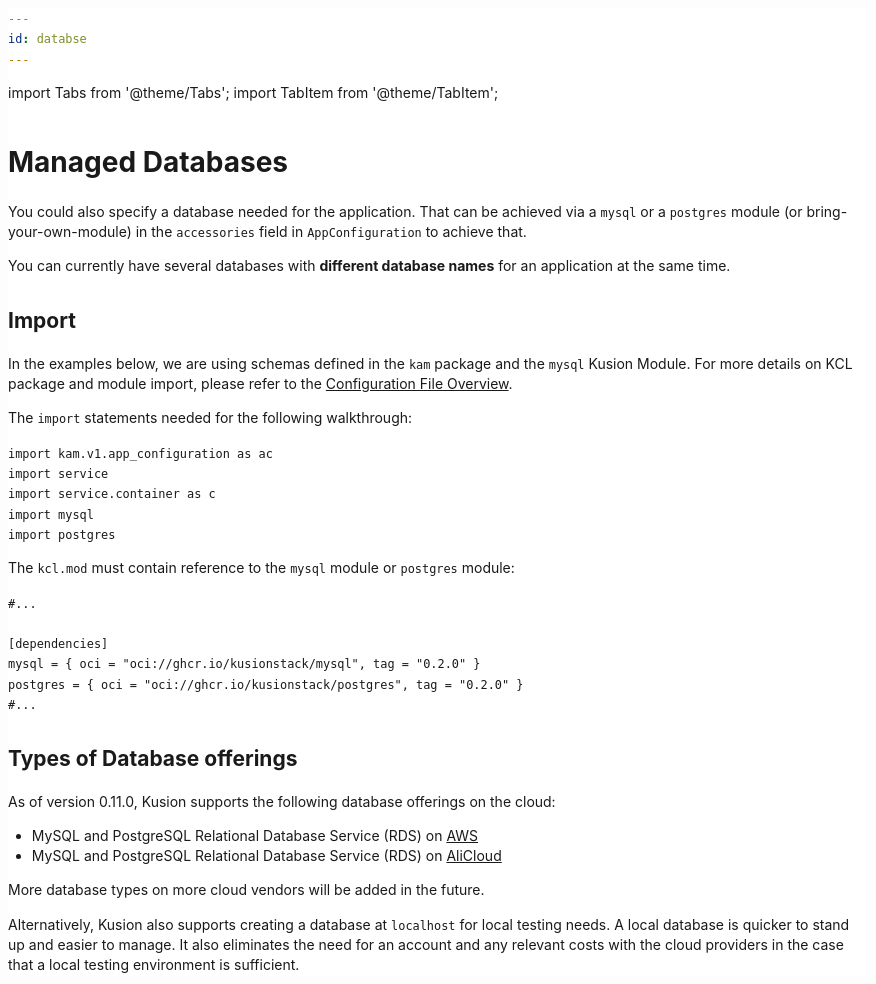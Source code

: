 ```yaml
---
id: databse
---
```


import Tabs from '@theme/Tabs';
import TabItem from '@theme/TabItem';

# Managed Databases

You could also specify a database needed for the application. That can be achieved via a `mysql` or a `postgres` module (or bring-your-own-module) in the `accessories` field in `AppConfiguration` to achieve that.

You can currently have several databases with **different database names** for an application at the same time.

## Import

In the examples below, we are using schemas defined in the `kam` package and the `mysql` Kusion Module. For more details on KCL package and module import, please refer to the [Configuration File Overview](./1-overview.md#configuration-file-overview).

The `import` statements needed for the following walkthrough:
```
import kam.v1.app_configuration as ac
import service
import service.container as c
import mysql
import postgres
```

The `kcl.mod` must contain reference to the `mysql` module or `postgres` module:
```
#...

[dependencies]
mysql = { oci = "oci://ghcr.io/kusionstack/mysql", tag = "0.2.0" }
postgres = { oci = "oci://ghcr.io/kusionstack/postgres", tag = "0.2.0" }
#...
```

## Types of Database offerings

As of version 0.11.0, Kusion supports the following database offerings on the cloud:
- MySQL and PostgreSQL Relational Database Service (RDS) on [AWS](https://aws.amazon.com/rds/)
- MySQL and PostgreSQL Relational Database Service (RDS) on [AliCloud](https://www.alibabacloud.com/product/databases)

More database types on more cloud vendors will be added in the future.

Alternatively, Kusion also supports creating a database at `localhost` for local testing needs. A local database is quicker to stand up and easier to manage. It also eliminates the need for an account and any relevant costs with the cloud providers in the case that a local testing environment is sufficient.
